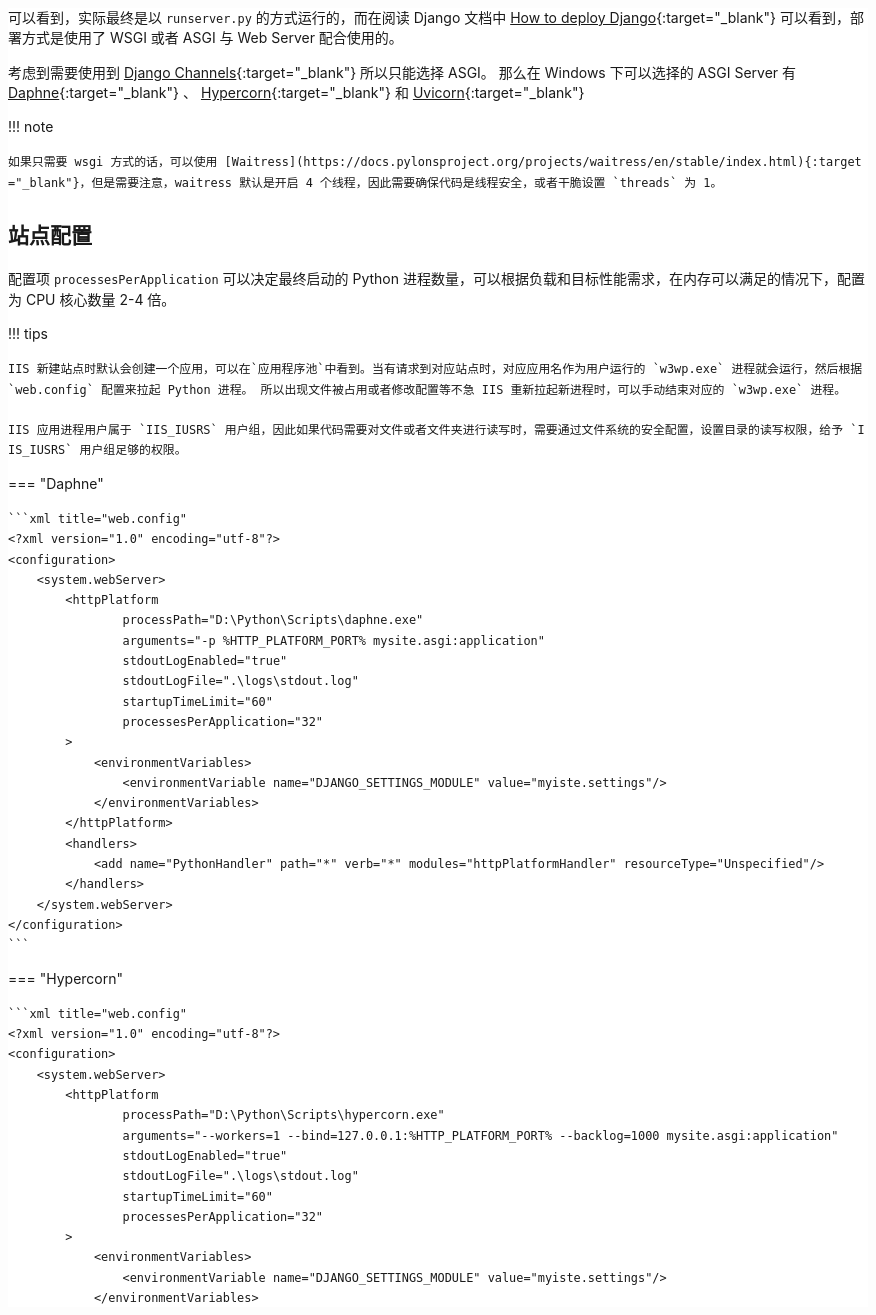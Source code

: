 可以看到，实际最终是以 `runserver.py` 的方式运行的，而在阅读 Django 文档中 [How to deploy Django](https://docs.djangoproject.com/en/5.0/howto/deployment/){:target="_blank"} 可以看到，部署方式是使用了 WSGI 或者 ASGI 与 Web Server 配合使用的。

考虑到需要使用到 [Django Channels](https://channels.readthedocs.io/en/latest/){:target="_blank"} 所以只能选择 ASGI。 那么在 Windows 下可以选择的 ASGI Server 有 [Daphne](https://github.com/django/daphne){:target="_blank"} 、 [Hypercorn](https://pgjones.gitlab.io/hypercorn/){:target="_blank"} 和 [Uvicorn](https://www.uvicorn.org/){:target="_blank"}

!!! note

    如果只需要 wsgi 方式的话，可以使用 [Waitress](https://docs.pylonsproject.org/projects/waitress/en/stable/index.html){:target="_blank"}，但是需要注意，waitress 默认是开启 4 个线程，因此需要确保代码是线程安全，或者干脆设置 `threads` 为 1。

## 站点配置

配置项 `processesPerApplication` 可以决定最终启动的 Python 进程数量，可以根据负载和目标性能需求，在内存可以满足的情况下，配置 为 CPU 核心数量 2-4 倍。 

!!! tips

    IIS 新建站点时默认会创建一个应用，可以在`应用程序池`中看到。当有请求到对应站点时，对应应用名作为用户运行的 `w3wp.exe` 进程就会运行，然后根据 `web.config` 配置来拉起 Python 进程。 所以出现文件被占用或者修改配置等不急 IIS 重新拉起新进程时，可以手动结束对应的 `w3wp.exe` 进程。

    IIS 应用进程用户属于 `IIS_IUSRS` 用户组，因此如果代码需要对文件或者文件夹进行读写时，需要通过文件系统的安全配置，设置目录的读写权限，给予 `IIS_IUSRS` 用户组足够的权限。

=== "Daphne"

    ```xml title="web.config"
    <?xml version="1.0" encoding="utf-8"?>
    <configuration>
        <system.webServer>
            <httpPlatform
                    processPath="D:\Python\Scripts\daphne.exe"
                    arguments="-p %HTTP_PLATFORM_PORT% mysite.asgi:application"
                    stdoutLogEnabled="true"
                    stdoutLogFile=".\logs\stdout.log"
                    startupTimeLimit="60"
                    processesPerApplication="32"
            >
                <environmentVariables>
                    <environmentVariable name="DJANGO_SETTINGS_MODULE" value="myiste.settings"/>
                </environmentVariables>
            </httpPlatform>
            <handlers>
                <add name="PythonHandler" path="*" verb="*" modules="httpPlatformHandler" resourceType="Unspecified"/>
            </handlers>
        </system.webServer>
    </configuration>
    ```

=== "Hypercorn"

    ```xml title="web.config"
    <?xml version="1.0" encoding="utf-8"?>
    <configuration>
        <system.webServer>
            <httpPlatform
                    processPath="D:\Python\Scripts\hypercorn.exe"
                    arguments="--workers=1 --bind=127.0.0.1:%HTTP_PLATFORM_PORT% --backlog=1000 mysite.asgi:application"
                    stdoutLogEnabled="true"
                    stdoutLogFile=".\logs\stdout.log"
                    startupTimeLimit="60"
                    processesPerApplication="32"
            >
                <environmentVariables>
                    <environmentVariable name="DJANGO_SETTINGS_MODULE" value="myiste.settings"/>
                </environmentVariables>